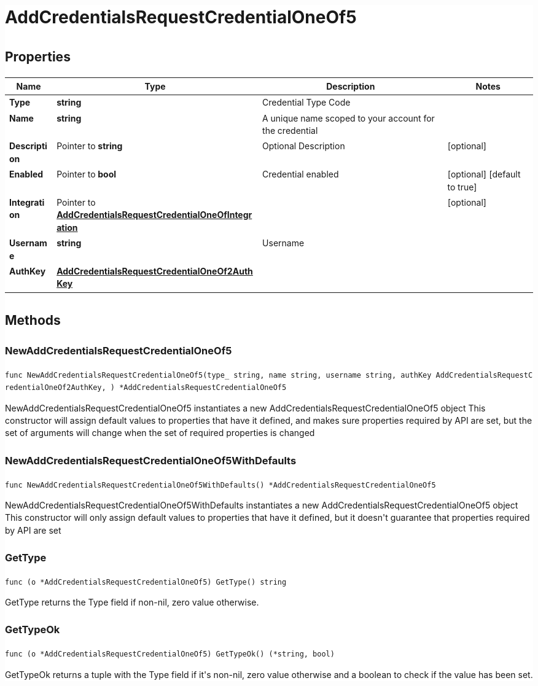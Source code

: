 # AddCredentialsRequestCredentialOneOf5

## Properties

Name | Type | Description | Notes
------------ | ------------- | ------------- | -------------
**Type** | **string** | Credential Type Code | 
**Name** | **string** | A unique name scoped to your account for the credential | 
**Description** | Pointer to **string** | Optional Description | [optional] 
**Enabled** | Pointer to **bool** | Credential enabled | [optional] [default to true]
**Integration** | Pointer to [**AddCredentialsRequestCredentialOneOfIntegration**](AddCredentialsRequestCredentialOneOfIntegration.md) |  | [optional] 
**Username** | **string** | Username | 
**AuthKey** | [**AddCredentialsRequestCredentialOneOf2AuthKey**](AddCredentialsRequestCredentialOneOf2AuthKey.md) |  | 

## Methods

### NewAddCredentialsRequestCredentialOneOf5

`func NewAddCredentialsRequestCredentialOneOf5(type_ string, name string, username string, authKey AddCredentialsRequestCredentialOneOf2AuthKey, ) *AddCredentialsRequestCredentialOneOf5`

NewAddCredentialsRequestCredentialOneOf5 instantiates a new AddCredentialsRequestCredentialOneOf5 object
This constructor will assign default values to properties that have it defined,
and makes sure properties required by API are set, but the set of arguments
will change when the set of required properties is changed

### NewAddCredentialsRequestCredentialOneOf5WithDefaults

`func NewAddCredentialsRequestCredentialOneOf5WithDefaults() *AddCredentialsRequestCredentialOneOf5`

NewAddCredentialsRequestCredentialOneOf5WithDefaults instantiates a new AddCredentialsRequestCredentialOneOf5 object
This constructor will only assign default values to properties that have it defined,
but it doesn't guarantee that properties required by API are set

### GetType

`func (o *AddCredentialsRequestCredentialOneOf5) GetType() string`

GetType returns the Type field if non-nil, zero value otherwise.

### GetTypeOk

`func (o *AddCredentialsRequestCredentialOneOf5) GetTypeOk() (*string, bool)`

GetTypeOk returns a tuple with the Type field if it's non-nil, zero value otherwise
and a boolean to check if the value has been set.
